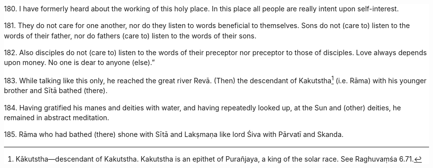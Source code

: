 180\. I have formerly heard about the working of this holy place. In this place all people are really intent upon self-interest.

181\. They do not care for one another, nor do they listen to words beneficial to themselves. Sons do not (care to) listen to the words of their father, nor do fathers (care to) listen to the words of their sons.

182\. Also disciples do not (care to) listen to the words of their preceptor nor preceptor to those of disciples. Love always depends upon money. No one is dear to anyone (else).”

183\. While talking like this only, he reached the great river Revā. (Then) the descendant of Kakutstha[^5] (i.e. Rāma) with his younger brother and Sītā bathed (there).

[^5]:  Kākutstha—descendant of Kakutstha.
Kakutstha is an epithet of Purañjaya, a king of the solar race. See Raghuvaṃśa 6.71.

184\. Having gratified his manes and deities with water, and having repeatedly looked up, at the Sun and (other) deities, he remained in abstract meditation.

185\. Rāma who had bathed (there) shone with Sītā and Lakṣmaṇa like lord Śiva with Pārvatī and Skanda.









[^1]:  Kutapaka Kāla—eighth muhūrta of the day.
[^2]:  Sāttvika bhāva etc. see chapter 2 above.
[^3]:  Bhaga—according to a later legend his eyes were destroyed by Rudra.
[^4]:  Pūṣan—In the Brāhmaṇas, he is represented as having lost his teeth and feeling on a kind of gruel (See e.g. Kauśītaki Brāhmaṇa—VI.13), whence he is called Karambhād.